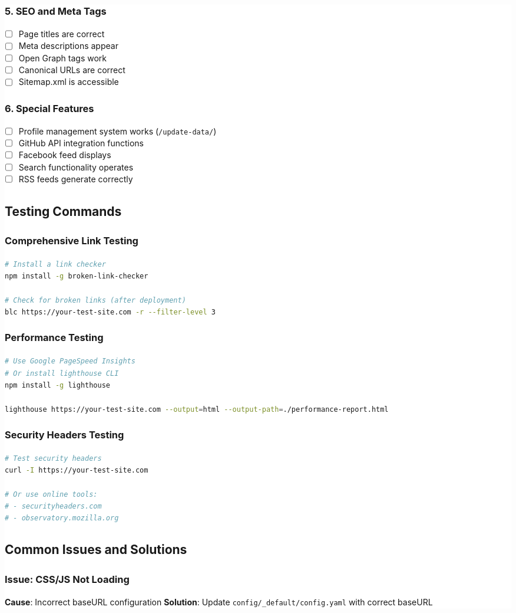 ### 5. SEO and Meta Tags
- [ ] Page titles are correct
- [ ] Meta descriptions appear
- [ ] Open Graph tags work
- [ ] Canonical URLs are correct
- [ ] Sitemap.xml is accessible

### 6. Special Features
- [ ] Profile management system works (`/update-data/`)
- [ ] GitHub API integration functions
- [ ] Facebook feed displays
- [ ] Search functionality operates
- [ ] RSS feeds generate correctly

## Testing Commands

### Comprehensive Link Testing
```bash
# Install a link checker
npm install -g broken-link-checker

# Check for broken links (after deployment)
blc https://your-test-site.com -r --filter-level 3
```

### Performance Testing
```bash
# Use Google PageSpeed Insights
# Or install lighthouse CLI
npm install -g lighthouse

lighthouse https://your-test-site.com --output=html --output-path=./performance-report.html
```

### Security Headers Testing
```bash
# Test security headers
curl -I https://your-test-site.com

# Or use online tools:
# - securityheaders.com
# - observatory.mozilla.org
```

## Common Issues and Solutions

### Issue: CSS/JS Not Loading
**Cause**: Incorrect baseURL configuration
**Solution**: Update `config/_default/config.yaml` with correct baseURL
